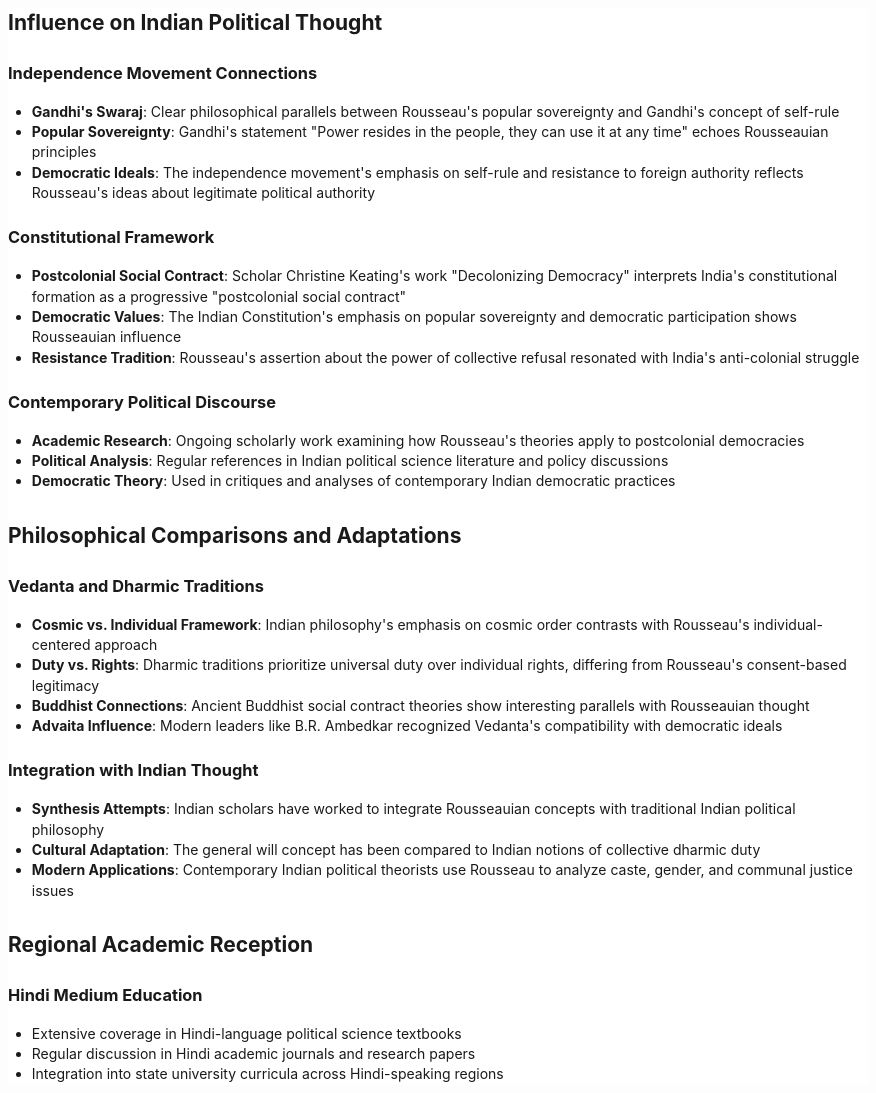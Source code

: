 ## Influence on Indian Political Thought

### Independence Movement Connections
- **Gandhi's Swaraj**: Clear philosophical parallels between Rousseau's popular sovereignty and Gandhi's concept of self-rule
- **Popular Sovereignty**: Gandhi's statement "Power resides in the people, they can use it at any time" echoes Rousseauian principles
- **Democratic Ideals**: The independence movement's emphasis on self-rule and resistance to foreign authority reflects Rousseau's ideas about legitimate political authority

### Constitutional Framework
- **Postcolonial Social Contract**: Scholar Christine Keating's work "Decolonizing Democracy" interprets India's constitutional formation as a progressive "postcolonial social contract"
- **Democratic Values**: The Indian Constitution's emphasis on popular sovereignty and democratic participation shows Rousseauian influence
- **Resistance Tradition**: Rousseau's assertion about the power of collective refusal resonated with India's anti-colonial struggle

### Contemporary Political Discourse
- **Academic Research**: Ongoing scholarly work examining how Rousseau's theories apply to postcolonial democracies
- **Political Analysis**: Regular references in Indian political science literature and policy discussions
- **Democratic Theory**: Used in critiques and analyses of contemporary Indian democratic practices

## Philosophical Comparisons and Adaptations

### Vedanta and Dharmic Traditions
- **Cosmic vs. Individual Framework**: Indian philosophy's emphasis on cosmic order contrasts with Rousseau's individual-centered approach
- **Duty vs. Rights**: Dharmic traditions prioritize universal duty over individual rights, differing from Rousseau's consent-based legitimacy
- **Buddhist Connections**: Ancient Buddhist social contract theories show interesting parallels with Rousseauian thought
- **Advaita Influence**: Modern leaders like B.R. Ambedkar recognized Vedanta's compatibility with democratic ideals

### Integration with Indian Thought
- **Synthesis Attempts**: Indian scholars have worked to integrate Rousseauian concepts with traditional Indian political philosophy
- **Cultural Adaptation**: The general will concept has been compared to Indian notions of collective dharmic duty
- **Modern Applications**: Contemporary Indian political theorists use Rousseau to analyze caste, gender, and communal justice issues

## Regional Academic Reception

### Hindi Medium Education
- Extensive coverage in Hindi-language political science textbooks
- Regular discussion in Hindi academic journals and research papers
- Integration into state university curricula across Hindi-speaking regions
